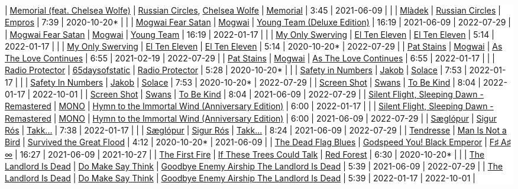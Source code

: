 | [Memorial \(feat\. Chelsea Wolfe\)](https://open.spotify.com/track/5Y6u1FBAsYsfUAzBX7ym7k) | [Russian Circles](https://open.spotify.com/artist/0AZ3VR0YbFcS0Kgei7L2QF), [Chelsea Wolfe](https://open.spotify.com/artist/6ZK2nrW8aCTg8Bid7I7N10) | [Memorial](https://open.spotify.com/album/2169qq2aiycEtmgwEQlwgp) | 3:45 | 2021-06-09 |  |
| [Mlàdek](https://open.spotify.com/track/1begl8Bjbo8q1eVtr5XGOV) | [Russian Circles](https://open.spotify.com/artist/0AZ3VR0YbFcS0Kgei7L2QF) | [Empros](https://open.spotify.com/album/2evkzWDPHn96GZ0In9GG1w) | 7:39 | 2020-10-20\* |  |
| [Mogwai Fear Satan](https://open.spotify.com/track/39q7Yyr5iD0ajA6ZFw91y7) | [Mogwai](https://open.spotify.com/artist/34UhPkLbtFKRq3nmfFgejG) | [Young Team \(Deluxe Edition\)](https://open.spotify.com/album/3sHB5AiFaJEOCAqh3taqGX) | 16:19 | 2021-06-09 | 2022-07-29 |
| [Mogwai Fear Satan](https://open.spotify.com/track/5rVFrWKhJNe1iuGK0BPgTC) | [Mogwai](https://open.spotify.com/artist/34UhPkLbtFKRq3nmfFgejG) | [Young Team](https://open.spotify.com/album/0qXr1kAu0GXoFoa55MbrLK) | 16:19 | 2022-01-17 |  |
| [My Only Swerving](https://open.spotify.com/track/4q26ViixkilRLjl1MdLABS) | [El Ten Eleven](https://open.spotify.com/artist/0d1j4VJ7gzAJaDslzmjTF0) | [El Ten Eleven](https://open.spotify.com/album/6bv070I2PgzwGLgYGBxaJW) | 5:14 | 2022-01-17 |  |
| [My Only Swerving](https://open.spotify.com/track/7bUGrBJEkLdtCIDYfT5abh) | [El Ten Eleven](https://open.spotify.com/artist/0d1j4VJ7gzAJaDslzmjTF0) | [El Ten Eleven](https://open.spotify.com/album/1j1FvT4EyX9ZIHKlPnUFRL) | 5:14 | 2020-10-20\* | 2022-07-29 |
| [Pat Stains](https://open.spotify.com/track/0kT4AiVp3A2kO17pBp2Uzm) | [Mogwai](https://open.spotify.com/artist/34UhPkLbtFKRq3nmfFgejG) | [As The Love Continues](https://open.spotify.com/album/5FiUVE5D5I3TFQbixwbcK4) | 6:55 | 2021-02-19 | 2022-07-29 |
| [Pat Stains](https://open.spotify.com/track/6AUEBEvvQcwptYx6AeAQ1s) | [Mogwai](https://open.spotify.com/artist/34UhPkLbtFKRq3nmfFgejG) | [As The Love Continues](https://open.spotify.com/album/4LjNbxlMmWNn5Yky9bfxRm) | 6:55 | 2022-01-17 |  |
| [Radio Protector](https://open.spotify.com/track/1QuJm7XRpFjEfOU6A01mw2) | [65daysofstatic](https://open.spotify.com/artist/6DVVsQAnpHdJjb1nYuOQ6g) | [Radio Protector](https://open.spotify.com/album/3ruXFYPxKwCqPIzZtxjGmg) | 5:28 | 2020-10-20\* |  |
| [Safety in Numbers](https://open.spotify.com/track/2SYI01bYGiTS9J4OzRRB4F) | [Jakob](https://open.spotify.com/artist/1rRk0aScbAjuf5lAnnTe6n) | [Solace](https://open.spotify.com/album/7jMbWLMw2mJOrIgxFxbPop) | 7:53 | 2022-01-17 |  |
| [Safety In Numbers](https://open.spotify.com/track/5vSFLlXrLyiPq8xXxhQnqk) | [Jakob](https://open.spotify.com/artist/1rRk0aScbAjuf5lAnnTe6n) | [Solace](https://open.spotify.com/album/1hZTQ36k7kHMdVVsjKwIQb) | 7:53 | 2020-10-20\* | 2022-07-29 |
| [Screen Shot](https://open.spotify.com/track/23cFxNXbwYcb6gfSOzL55H) | [Swans](https://open.spotify.com/artist/79S80ZWgVhIPMCHuvl6SkA) | [To Be Kind](https://open.spotify.com/album/4dq7JNcHKrnozzFQg5bpmn) | 8:04 | 2022-01-17 | 2022-10-01 |
| [Screen Shot](https://open.spotify.com/track/2PzNFF5P9ezfuGpuyHPdyV) | [Swans](https://open.spotify.com/artist/79S80ZWgVhIPMCHuvl6SkA) | [To Be Kind](https://open.spotify.com/album/1WwiyWxa40PKucRxIKlEVM) | 8:04 | 2021-06-09 | 2022-07-29 |
| [Silent Flight, Sleeping Dawn \- Remastered](https://open.spotify.com/track/0Dv3M0Ck4n9anoPu1VQ5fU) | [MONO](https://open.spotify.com/artist/53LVoipNTQ4lvUSJ61XKU3) | [Hymn to the Immortal Wind \(Anniversary Edition\)](https://open.spotify.com/album/2tMQkZ8WvwpM7qmRVrW3hK) | 6:00 | 2022-01-17 |  |
| [Silent Flight, Sleeping Dawn \- Remastered](https://open.spotify.com/track/77ezg0rqxHTfyMP4COtBHi) | [MONO](https://open.spotify.com/artist/53LVoipNTQ4lvUSJ61XKU3) | [Hymn to the Immortal Wind \(Anniversary Edition\)](https://open.spotify.com/album/3BOSfrx3jxvAS8zgCs5xL9) | 6:00 | 2021-06-09 | 2022-07-29 |
| [Sæglópur](https://open.spotify.com/track/3OAf2iksV6MRLzqtUglTDq) | [Sigur Rós](https://open.spotify.com/artist/6UUrUCIZtQeOf8tC0WuzRy) | [Takk...](https://open.spotify.com/album/12tw1A9HmwE3MHvPfHhdoP) | 7:38 | 2022-01-17 |  |
| [Sæglópur](https://open.spotify.com/track/2KvIO4ew1TGnz1VfTJk49g) | [Sigur Rós](https://open.spotify.com/artist/6UUrUCIZtQeOf8tC0WuzRy) | [Takk...](https://open.spotify.com/album/3sE83l3A58DipFp3EzNLiE) | 8:24 | 2021-06-09 | 2022-07-29 |
| [Tendresse](https://open.spotify.com/track/4M5fqxO2LsqKA4AJqpduxv) | [Man Is Not a Bird](https://open.spotify.com/artist/4w6LG6OA4SclkXqtujITEw) | [Survived the Great Flood](https://open.spotify.com/album/5acWZQPiULxgupTkAIdWbw) | 4:12 | 2020-10-20\* | 2021-06-09 |
| [The Dead Flag Blues](https://open.spotify.com/track/0YzMEu5sGNX0JKr9mdBtzd) | [Godspeed You! Black Emperor](https://open.spotify.com/artist/4svpOyfmQKuWpHLjgy4cdK) | [F♯ A♯ ∞](https://open.spotify.com/album/7sh2Z8jj1iySpHRAnGd9w5) | 16:27 | 2021-06-09 | 2021-10-27 |
| [The First Fire](https://open.spotify.com/track/0glEvaWrhIP0boU56o5Q9U) | [If These Trees Could Talk](https://open.spotify.com/artist/2GVzsXcXyU95u2EahzwqN7) | [Red Forest](https://open.spotify.com/album/0i1vP6JtYq4kE3oygILHzk) | 6:30 | 2020-10-20\* |  |
| [The Landlord Is Dead](https://open.spotify.com/track/5FWLAjPd8HIoJxYfRkHqwT) | [Do Make Say Think](https://open.spotify.com/artist/1WudHeuEN3d18SXVos95mc) | [Goodbye Enemy Airship The Landlord Is Dead](https://open.spotify.com/album/1SH23Q59wEm5Dyxw2afsm4) | 5:39 | 2021-06-09 | 2022-07-29 |
| [The Landlord Is Dead](https://open.spotify.com/track/6QXxmGsc0A2PG3alWT5bYi) | [Do Make Say Think](https://open.spotify.com/artist/1WudHeuEN3d18SXVos95mc) | [Goodbye Enemy Airship The Landlord Is Dead](https://open.spotify.com/album/47JFhOvr0AZIZLpy7BTYWa) | 5:39 | 2022-01-17 | 2022-10-01 |